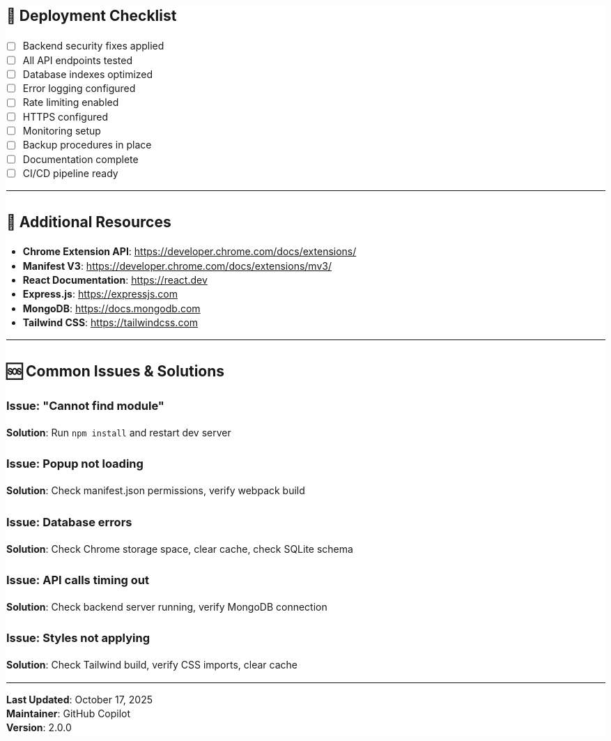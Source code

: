 
## 🚀 Deployment Checklist

- [ ] Backend security fixes applied
- [ ] All API endpoints tested
- [ ] Database indexes optimized
- [ ] Error logging configured
- [ ] Rate limiting enabled
- [ ] HTTPS configured
- [ ] Monitoring setup
- [ ] Backup procedures in place
- [ ] Documentation complete
- [ ] CI/CD pipeline ready

---

## 📖 Additional Resources

- **Chrome Extension API**: https://developer.chrome.com/docs/extensions/
- **Manifest V3**: https://developer.chrome.com/docs/extensions/mv3/
- **React Documentation**: https://react.dev
- **Express.js**: https://expressjs.com
- **MongoDB**: https://docs.mongodb.com
- **Tailwind CSS**: https://tailwindcss.com

---

## 🆘 Common Issues & Solutions

### Issue: "Cannot find module"
**Solution**: Run `npm install` and restart dev server

### Issue: Popup not loading
**Solution**: Check manifest.json permissions, verify webpack build

### Issue: Database errors
**Solution**: Check Chrome storage space, clear cache, check SQLite schema

### Issue: API calls timing out
**Solution**: Check backend server running, verify MongoDB connection

### Issue: Styles not applying
**Solution**: Check Tailwind build, verify CSS imports, clear cache

---

**Last Updated**: October 17, 2025  
**Maintainer**: GitHub Copilot  
**Version**: 2.0.0
